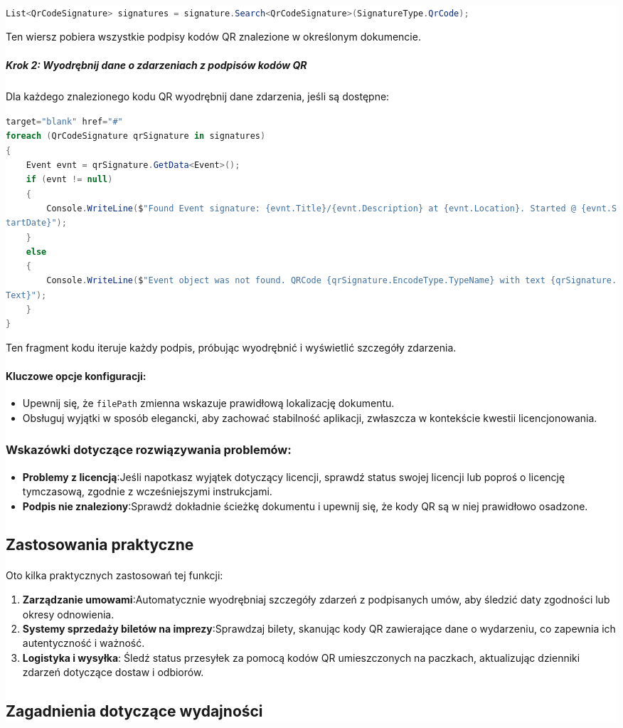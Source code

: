 ```csharp
List<QrCodeSignature> signatures = signature.Search<QrCodeSignature>(SignatureType.QrCode);
```

Ten wiersz pobiera wszystkie podpisy kodów QR znalezione w określonym dokumencie.

##### Krok 2: Wyodrębnij dane o zdarzeniach z podpisów kodów QR
Dla każdego znalezionego kodu QR wyodrębnij dane zdarzenia, jeśli są dostępne:

```csharp
target="blank" href="#"
foreach (QrCodeSignature qrSignature in signatures)
{
    Event evnt = qrSignature.GetData<Event>();
    if (evnt != null)
    {
        Console.WriteLine($"Found Event signature: {evnt.Title}/{evnt.Description} at {evnt.Location}. Started @ {evnt.StartDate}");
    }
    else
    {
        Console.WriteLine($"Event object was not found. QRCode {qrSignature.EncodeType.TypeName} with text {qrSignature.Text}");
    }
}
```

Ten fragment kodu iteruje każdy podpis, próbując wyodrębnić i wyświetlić szczegóły zdarzenia.

#### Kluczowe opcje konfiguracji:
- Upewnij się, że `filePath` zmienna wskazuje prawidłową lokalizację dokumentu.
- Obsługuj wyjątki w sposób elegancki, aby zachować stabilność aplikacji, zwłaszcza w kontekście kwestii licencjonowania.

### Wskazówki dotyczące rozwiązywania problemów:
- **Problemy z licencją**:Jeśli napotkasz wyjątek dotyczący licencji, sprawdź status swojej licencji lub poproś o licencję tymczasową, zgodnie z wcześniejszymi instrukcjami.
- **Podpis nie znaleziony**:Sprawdź dokładnie ścieżkę dokumentu i upewnij się, że kody QR są w niej prawidłowo osadzone.

## Zastosowania praktyczne

Oto kilka praktycznych zastosowań tej funkcji:

1. **Zarządzanie umowami**:Automatycznie wyodrębniaj szczegóły zdarzeń z podpisanych umów, aby śledzić daty zgodności lub okresy odnowienia.
2. **Systemy sprzedaży biletów na imprezy**:Sprawdzaj bilety, skanując kody QR zawierające dane o wydarzeniu, co zapewnia ich autentyczność i ważność.
3. **Logistyka i wysyłka**: Śledź status przesyłek za pomocą kodów QR umieszczonych na paczkach, aktualizując dzienniki zdarzeń dotyczące dostaw i odbiorów.

## Zagadnienia dotyczące wydajności
